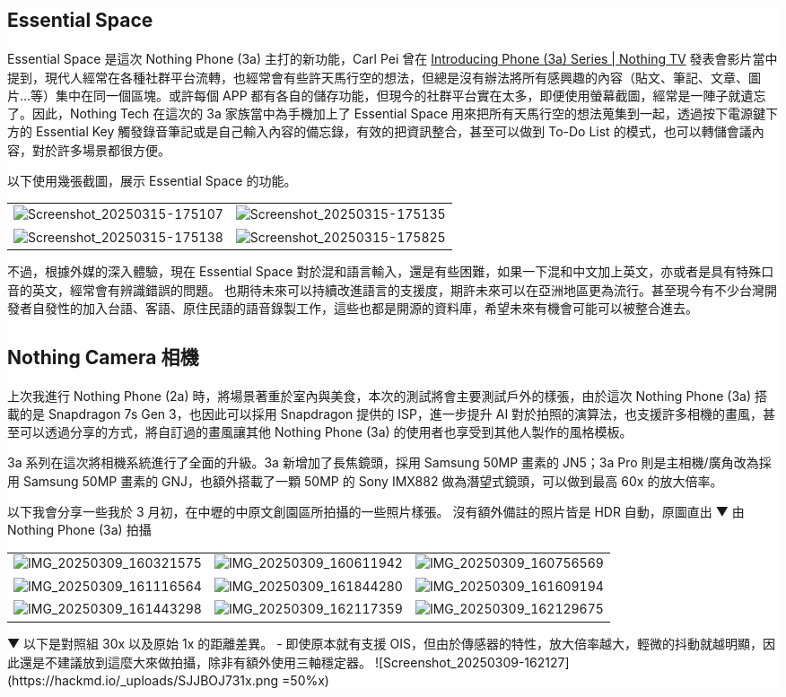 
Essential Space
---
Essential Space 是這次 Nothing Phone (3a) 主打的新功能，Carl Pei 曾在 [Introducing Phone (3a) Series | Nothing TV](https://www.youtube.com/watch?v=ZizbGaSnIUE) 發表會影片當中提到，現代人經常在各種社群平台流轉，也經常會有些許天馬行空的想法，但總是沒有辦法將所有感興趣的內容（貼文、筆記、文章、圖片...等）集中在同一個區塊。或許每個 APP 都有各自的儲存功能，但現今的社群平台實在太多，即便使用螢幕截圖，經常是一陣子就遺忘了。因此，Nothing Tech 在這次的 3a 家族當中為手機加上了 Essential Space 用來把所有天馬行空的想法蒐集到一起，透過按下電源鍵下方的 Essential Key 觸發錄音筆記或是自己輸入內容的備忘錄，有效的把資訊整合，甚至可以做到 To-Do List 的模式，也可以轉儲會議內容，對於許多場景都很方便。

以下使用幾張截圖，展示 Essential Space 的功能。
<table>
  <tr>
    <td><img src="https://hackmd.io/_uploads/Bkg3uCMnyg.png" alt="Screenshot_20250315-175107"></td>
    <td><img src="https://hackmd.io/_uploads/HkchuAznJl.png" alt="Screenshot_20250315-175135"></td>
  </tr>
  <tr>
    <td><img src="https://hackmd.io/_uploads/H1rTdAMnJl.png" alt="Screenshot_20250315-175138"></td>
    <td><img src="https://hackmd.io/_uploads/BktTO0znyg.png" alt="Screenshot_20250315-175825"></td>
  </tr>
</table>
不過，根據外媒的深入體驗，現在 Essential Space 對於混和語言輸入，還是有些困難，如果一下混和中文加上英文，亦或者是具有特殊口音的英文，經常會有辨識錯誤的問題。
也期待未來可以持續改進語言的支援度，期許未來可以在亞洲地區更為流行。甚至現今有不少台灣開發者自發性的加入台語、客語、原住民語的語音錄製工作，這些也都是開源的資料庫，希望未來有機會可能可以被整合進去。

Nothing Camera 相機
---
上次我進行 Nothing Phone (2a) 時，將場景著重於室內與美食，本次的測試將會主要測試戶外的樣張，由於這次 Nothing Phone (3a) 搭載的是 Snapdragon 7s Gen 3，也因此可以採用 Snapdragon 提供的 ISP，進一步提升 AI 對於拍照的演算法，也支援許多相機的畫風，甚至可以透過分享的方式，將自訂過的畫風讓其他 Nothing Phone (3a) 的使用者也享受到其他人製作的風格模板。

3a 系列在這次將相機系統進行了全面的升級。3a 新增加了長焦鏡頭，採用 Samsung 50MP 畫素的 JN5；3a Pro 則是主相機/廣角改為採用 Samsung 50MP 畫素的 GNJ，也額外搭載了一顆 50MP 的 Sony IMX882 做為潛望式鏡頭，可以做到最高 60x 的放大倍率。

以下我會分享一些我於 3 月初，在中壢的中原文創園區所拍攝的一些照片樣張。
沒有額外備註的照片皆是 HDR 自動，原圖直出
▼ 由 Nothing Phone (3a) 拍攝

<table>
  <tr>
    <td><img src="https://hackmd.io/_uploads/HkfjDyQ2Jg.jpg" alt="IMG_20250309_160321575"></td>
    <td><img src="https://hackmd.io/_uploads/Hkqsw1X3kx.jpg" alt="IMG_20250309_160611942"></td>
    <td><img src="https://hackmd.io/_uploads/rk13D17hJg.jpg" alt="IMG_20250309_160756569"></td>
  </tr>
  <tr>
    <td><img src="https://hackmd.io/_uploads/Bk-TvkQ2kl.jpg" alt="IMG_20250309_161116564"></td>
    <td><img src="https://hackmd.io/_uploads/SyQRDJQ2yx.jpg" alt="IMG_20250309_161844280"></td>
    <td><img src="https://hackmd.io/_uploads/HJopP17nye.jpg" alt="IMG_20250309_161609194"></td>
  </tr>
  <tr>
    <td><img src="https://hackmd.io/_uploads/HyUpw1m2kl.jpg" alt="IMG_20250309_161443298"></td>
    <td><img src="https://hackmd.io/_uploads/SyuCPkX3ye.jpg" alt="IMG_20250309_162117359"></td>
    <td><img src="https://hackmd.io/_uploads/H1l1O172kx.jpg" alt="IMG_20250309_162129675"></td>
  </tr>
</table>
▼ 以下是對照組 30x 以及原始 1x 的距離差異。
- 即使原本就有支援 OIS，但由於傳感器的特性，放大倍率越大，輕微的抖動就越明顯，因此還是不建議放到這麼大來做拍攝，除非有額外使用三軸穩定器。
![Screenshot_20250309-162127](https://hackmd.io/_uploads/SJJBOJ731x.png =50%x)
